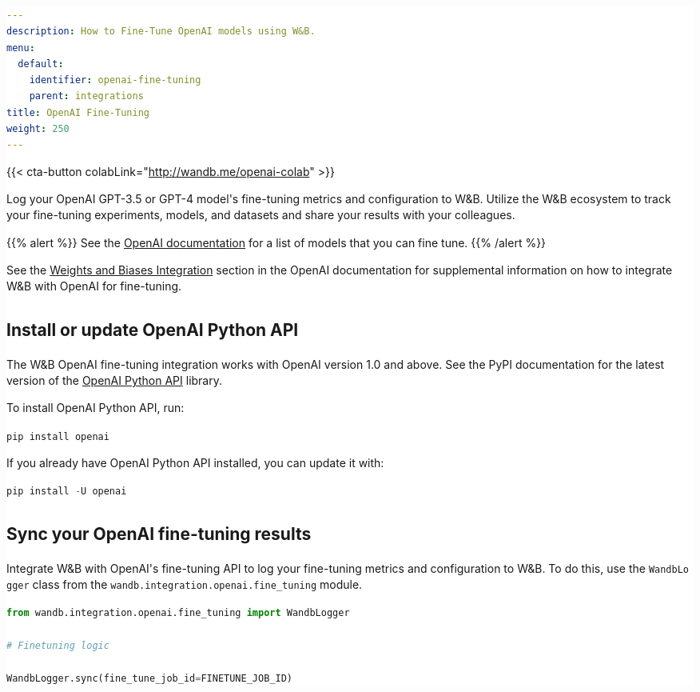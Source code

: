 ```yaml
---
description: How to Fine-Tune OpenAI models using W&B.
menu:
  default:
    identifier: openai-fine-tuning
    parent: integrations
title: OpenAI Fine-Tuning
weight: 250
---
```

{{< cta-button colabLink="http://wandb.me/openai-colab" >}}

Log your OpenAI GPT-3.5 or GPT-4 model's fine-tuning metrics and configuration to W&B. Utilize the W&B ecosystem to track your fine-tuning experiments, models, and datasets and share your results with your colleagues.

{{% alert %}}
See the [OpenAI documentation](https://platform.openai.com/docs/guides/fine-tuning/which-models-can-be-fine-tuned) for a list of models that you can fine tune.
{{% /alert %}}

See the [Weights and Biases Integration](https://platform.openai.com/docs/guides/fine-tuning/weights-and-biases-integration) section in the OpenAI documentation for supplemental information on how to integrate W&B with OpenAI for fine-tuning.


## Install or update OpenAI Python API

The W&B OpenAI fine-tuning integration works with OpenAI version 1.0 and above. See the PyPI documentation for the latest version of the [OpenAI Python API](https://pypi.org/project/openai/) library.


To install OpenAI Python API, run:
```python
pip install openai
```

If you already have OpenAI Python API installed, you can update it with:
```python
pip install -U openai
```


## Sync your OpenAI fine-tuning results

Integrate W&B with OpenAI's fine-tuning API to log your fine-tuning metrics and configuration to W&B. To do this, use the `WandbLogger` class from the `wandb.integration.openai.fine_tuning` module.


```python
from wandb.integration.openai.fine_tuning import WandbLogger

# Finetuning logic

WandbLogger.sync(fine_tune_job_id=FINETUNE_JOB_ID)
```
